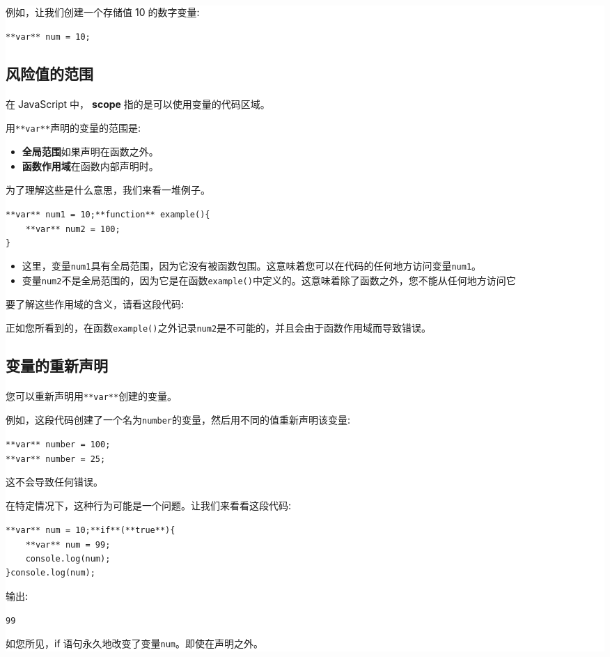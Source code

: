 例如，让我们创建一个存储值 10 的数字变量:

```
**var** num = 10;
```

## 风险值的范围

在 JavaScript 中， **scope** 指的是可以使用变量的代码区域。

用`**var**`声明的变量的范围是:

*   **全局范围**如果声明在函数之外。
*   **函数作用域**在函数内部声明时。

为了理解这些是什么意思，我们来看一堆例子。

```
**var** num1 = 10;**function** example(){
    **var** num2 = 100;
}
```

*   这里，变量`num1`具有全局范围，因为它没有被函数包围。这意味着您可以在代码的任何地方访问变量`num1`。
*   变量`num2`不是全局范围的，因为它是在函数`example()`中定义的。这意味着除了函数之外，您不能从任何地方访问它

要了解这些作用域的含义，请看这段代码:

正如您所看到的，在函数`example()`之外记录`num2`是不可能的，并且会由于函数作用域而导致错误。

## 变量的重新声明

您可以重新声明用`**var**`创建的变量。

例如，这段代码创建了一个名为`number`的变量，然后用不同的值重新声明该变量:

```
**var** number = 100;
**var** number = 25;
```

这不会导致任何错误。

在特定情况下，这种行为可能是一个问题。让我们来看看这段代码:

```
**var** num = 10;**if**(**true**){
    **var** num = 99;
    console.log(num);
}console.log(num);
```

输出:

```
99
```

如您所见，if 语句永久地改变了变量`num`。即使在声明之外。
